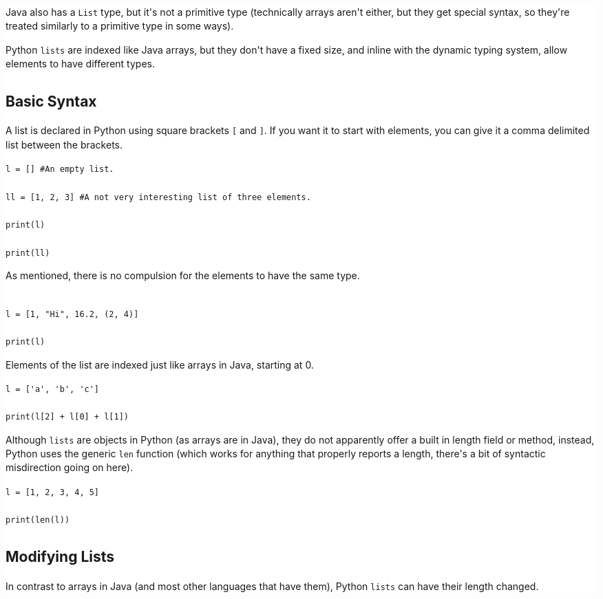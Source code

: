 Java also has a `List` type, but it's not a primitive type (technically arrays aren't either, but they get special syntax, so they're treated similarly to a primitive type in some ways).

Python `lists` are indexed like Java arrays, but they don't have a fixed size, and inline with the dynamic typing system, allow elements to have different types.


## Basic Syntax

A list is declared in Python using square brackets `[` and `]`. If you want it to start with elements, you can give it a comma delimited list between the brackets.


```
l = [] #An empty list.

ll = [1, 2, 3] #A not very interesting list of three elements.

print(l)

print(ll)
```


As mentioned, there is no compulsion for the elements to have the same type.

```

l = [1, "Hi", 16.2, (2, 4)]

print(l)
```


Elements of the list are indexed just like arrays in Java, starting at 0.


```
l = ['a', 'b', 'c']

print(l[2] + l[0] + l[1])
```


Although `lists` are objects in Python (as arrays are in Java), they do not apparently offer a built in length field or method, instead, Python uses the generic `len` function (which works for anything that properly reports a length, there's a bit of syntactic misdirection going on here).
```
l = [1, 2, 3, 4, 5]

print(len(l))

```


## Modifying Lists

In contrast to arrays in Java (and most other languages that have them), Python `lists` can have their length changed.
